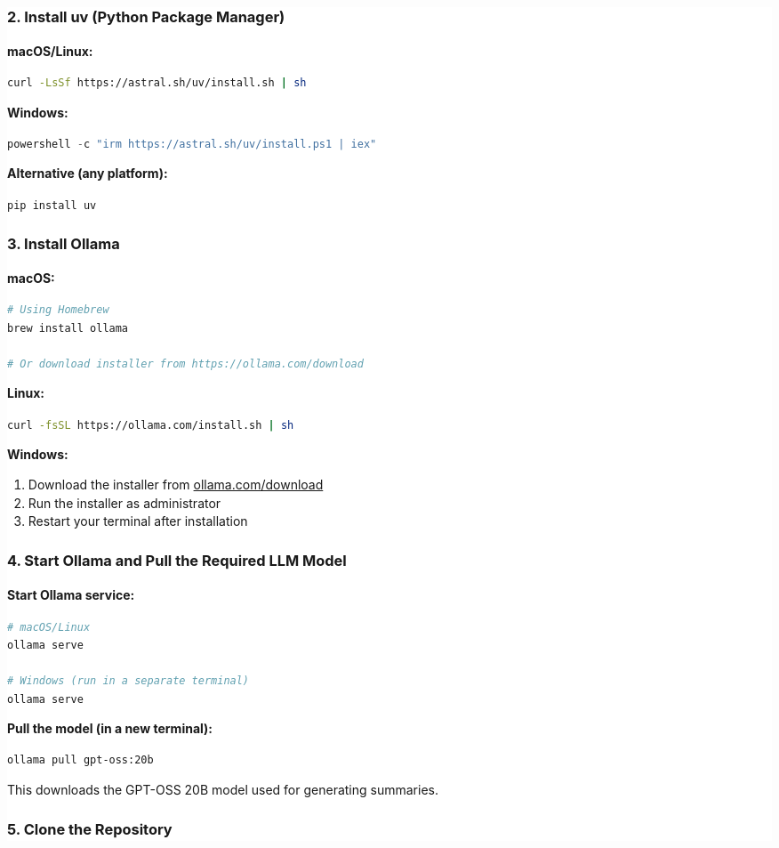 ### 2. Install uv (Python Package Manager)

**macOS/Linux:**
```bash
curl -LsSf https://astral.sh/uv/install.sh | sh
```

**Windows:**
```powershell
powershell -c "irm https://astral.sh/uv/install.ps1 | iex"
```

**Alternative (any platform):**
```bash
pip install uv
```

### 3. Install Ollama

**macOS:**
```bash
# Using Homebrew
brew install ollama

# Or download installer from https://ollama.com/download
```

**Linux:**
```bash
curl -fsSL https://ollama.com/install.sh | sh
```

**Windows:**
1. Download the installer from [ollama.com/download](https://ollama.com/download)
2. Run the installer as administrator
3. Restart your terminal after installation

### 4. Start Ollama and Pull the Required LLM Model

**Start Ollama service:**

```bash
# macOS/Linux
ollama serve

# Windows (run in a separate terminal)
ollama serve
```

**Pull the model (in a new terminal):**

```bash
ollama pull gpt-oss:20b
```

This downloads the GPT-OSS 20B model used for generating summaries.

### 5. Clone the Repository

